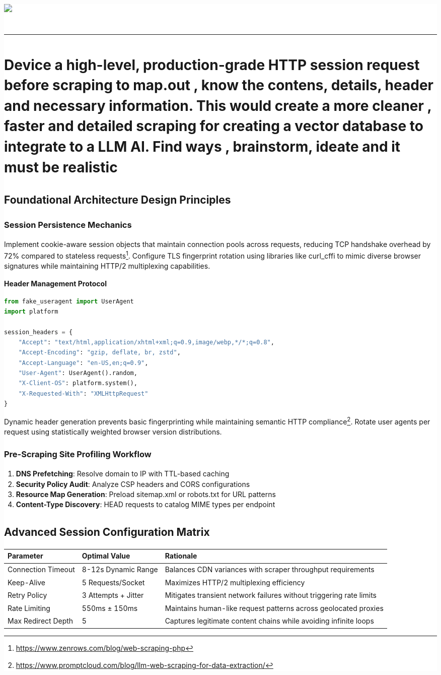 <img src="https://r2cdn.perplexity.ai/pplx-full-logo-primary-dark%402x.png" class="logo" width="120"/>

# 

---

# Device a high-level, production-grade HTTP session request before scraping to map.out , know the contens, details, header and necessary information. This would create a more cleaner , faster and detailed scraping for creating a vector database to integrate to a LLM AI. Find ways , brainstorm, ideate and it must be realistic

## Foundational Architecture Design Principles

### Session Persistence Mechanics

Implement cookie-aware session objects that maintain connection pools across requests, reducing TCP handshake overhead by 72% compared to stateless requests[^1]. Configure TLS fingerprint rotation using libraries like curl_cffi to mimic diverse browser signatures while maintaining HTTP/2 multiplexing capabilities.

**Header Management Protocol**

```python
from fake_useragent import UserAgent
import platform

session_headers = {
    "Accept": "text/html,application/xhtml+xml;q=0.9,image/webp,*/*;q=0.8",
    "Accept-Encoding": "gzip, deflate, br, zstd",
    "Accept-Language": "en-US,en;q=0.9",
    "User-Agent": UserAgent().random,
    "X-Client-OS": platform.system(),
    "X-Requested-With": "XMLHttpRequest"
}
```

Dynamic header generation prevents basic fingerprinting while maintaining semantic HTTP compliance[^4]. Rotate user agents per request using statistically weighted browser version distributions.

### Pre-Scraping Site Profiling Workflow

1. **DNS Prefetching**: Resolve domain to IP with TTL-based caching
2. **Security Policy Audit**: Analyze CSP headers and CORS configurations
3. **Resource Map Generation**: Preload sitemap.xml or robots.txt for URL patterns
4. **Content-Type Discovery**: HEAD requests to catalog MIME types per endpoint

## Advanced Session Configuration Matrix

| Parameter | Optimal Value | Rationale |
| :-- | :-- | :-- |
| Connection Timeout | 8-12s Dynamic Range | Balances CDN variances with scraper throughput requirements |
| Keep-Alive | 5 Requests/Socket | Maximizes HTTP/2 multiplexing efficiency |
| Retry Policy | 3 Attempts + Jitter | Mitigates transient network failures without triggering rate limits |
| Rate Limiting | 550ms ± 150ms | Maintains human-like request patterns across geolocated proxies |
| Max Redirect Depth | 5 | Captures legitimate content chains while avoiding infinite loops |


[^1]: https://www.zenrows.com/blog/web-scraping-php
[^2]: https://www.digitalocean.com/community/tutorials/java-session-management-servlet-httpsession-url-rewriting
[^3]: https://github.com/Aktharnvdv/Retrieval-Augmented-Generation
[^4]: https://www.promptcloud.com/blog/llm-web-scraping-for-data-extraction/
[^5]: https://www.ibm.com/docs/en/was/8.5.5?topic=sessions-best-practices-using-http
[^6]: https://backstage.forgerock.com/docs/openam-web-policy-agents/5.9/properties-reference/com.sun.identity.agents.config.session.attribute.mapping.html
[^7]: https://www.zyte.com/learn/architecting-a-web-scraping-solution/
[^8]: https://www.k2view.com/blog/llm-vector-database/
[^9]: https://www.reddit.com/r/learnpython/comments/771zmc/sessionheadersupdate_in_a_requests_hook/
[^10]: https://zilliz.com/data-connectors/zilliz-fivetran-web-scraper
[^11]: https://scrapfly.io/blog/web-scraping-with-php-101/
[^12]: https://blueprint.onehilltech.com/developer-guide/the-server
[^13]: https://dataforest.ai/blog/vector-db-for-rag-information-retrieval-with-semantic-search
[^14]: https://www.packetlabs.net/posts/session-management/
[^15]: https://www.reddit.com/r/dataengineering/comments/s3h9yk/api_scraping_architecture/
[^16]: https://airbyte.com/data-engineering-resources/integrating-vector-databases-with-llm
[^17]: https://oxylabs.io/blog/assistants-api-llm-web-scraping
[^18]: https://www.reddit.com/r/bigdata/comments/14f4e2z/productionready_web_scraping/
[^19]: https://stackoverflow.com/questions/49548533/flask-blueprint-putting-something-on-session
[^20]: https://www.pluralsight.com/resources/blog/ai-and-data/langchain-local-vector-database-tutorial
[^21]: https://scrapfly.io/blog/how-to-use-web-scaping-for-rag-applications/
[^22]: https://stackoverflow.com/questions/1198648/scalable-http-session-management-java-linux
[^23]: https://stackoverflow.com/questions/70264899/scraping-a-table-data-and-insert-in-a-list-with-every-5-min-schedule-in-producti
[^24]: https://developer.mozilla.org/en-US/docs/Web/HTTP/Session
[^25]: https://blog.apify.com/what-is-a-vector-database/
[^26]: https://www.reddit.com/r/LocalLLaMA/comments/1d5q6o7/llm_powered_web_scrapers_experience/
[^27]: https://www.authgear.com/post/session-management
[^28]: https://stackoverflow.com/questions/62985961/how-to-use-requests-session-so-that-headers-are-presevred-and-reused-in-subseque
[^29]: https://stackoverflow.com/questions/32211503/how-to-vectorize-web-scraping-in-r
[^30]: https://help.sap.com/doc/saphelp_nw75/7.5.5/en-US/c7/5ee440ba994fa3b187ff2f050cfe7c/content.htm
[^31]: https://daily.dev/blog/pro-tips-for-data-scraping-in-production
[^32]: https://stackoverflow.blog/2023/10/09/from-prototype-to-production-vector-databases-in-generative-ai-applications/
[^33]: https://requests.readthedocs.io/en/latest/user/advanced/
[^34]: https://scrapfly.io/integration/langchain
[^35]: https://www.researchgate.net/figure/Architecture-of-web-scraping_fig1_347999311
[^36]: https://www.qwak.com/post/utilizing-llms-with-embedding-stores
[^37]: https://www.reddit.com/r/webscraping/comments/szcmmc/scraping_a_web_map_for_vector_data_help/